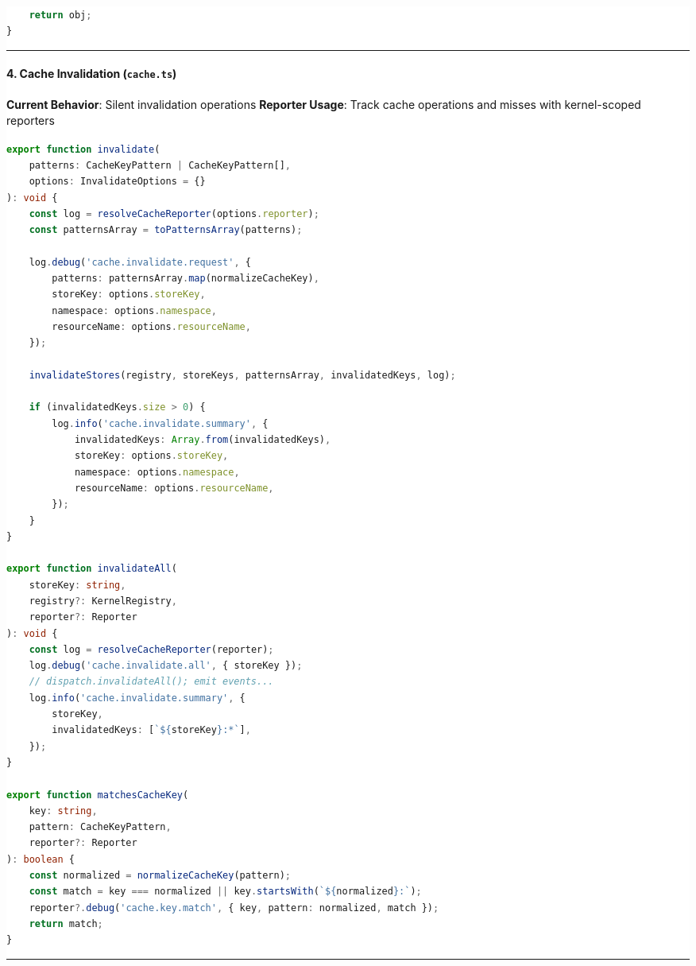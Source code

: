 ```typescript
	return obj;
}
```

---

#### **4. Cache Invalidation (`cache.ts`)**

**Current Behavior**: Silent invalidation operations
**Reporter Usage**: Track cache operations and misses with kernel-scoped reporters

```typescript
export function invalidate(
	patterns: CacheKeyPattern | CacheKeyPattern[],
	options: InvalidateOptions = {}
): void {
	const log = resolveCacheReporter(options.reporter);
	const patternsArray = toPatternsArray(patterns);

	log.debug('cache.invalidate.request', {
		patterns: patternsArray.map(normalizeCacheKey),
		storeKey: options.storeKey,
		namespace: options.namespace,
		resourceName: options.resourceName,
	});

	invalidateStores(registry, storeKeys, patternsArray, invalidatedKeys, log);

	if (invalidatedKeys.size > 0) {
		log.info('cache.invalidate.summary', {
			invalidatedKeys: Array.from(invalidatedKeys),
			storeKey: options.storeKey,
			namespace: options.namespace,
			resourceName: options.resourceName,
		});
	}
}

export function invalidateAll(
	storeKey: string,
	registry?: KernelRegistry,
	reporter?: Reporter
): void {
	const log = resolveCacheReporter(reporter);
	log.debug('cache.invalidate.all', { storeKey });
	// dispatch.invalidateAll(); emit events...
	log.info('cache.invalidate.summary', {
		storeKey,
		invalidatedKeys: [`${storeKey}:*`],
	});
}

export function matchesCacheKey(
	key: string,
	pattern: CacheKeyPattern,
	reporter?: Reporter
): boolean {
	const normalized = normalizeCacheKey(pattern);
	const match = key === normalized || key.startsWith(`${normalized}:`);
	reporter?.debug('cache.key.match', { key, pattern: normalized, match });
	return match;
}
```

---